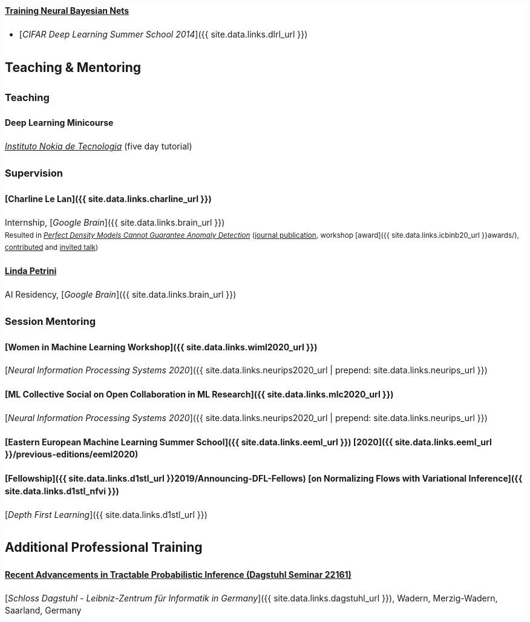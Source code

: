#### [**Training Neural Bayesian Nets**](https://drive.google.com/file/d/1lh98Cm_nxP9nvSOPxhrMCmLb2gucSzAc/view?usp=sharing)  
- [*CIFAR Deep Learning Summer School 2014*]({{ site.data.links.dlrl_url }})

## **Teaching & Mentoring**  
### **Teaching**
#### **Deep Learning Minicourse**
[*Instituto Nokia de Tecnologia*](https://en.wikipedia.org/wiki/Instituto_de_Desenvolvimento_Tecnol%C3%B3gico) (five day tutorial)

### **Supervision**
#### [**Charline Le Lan**]({{ site.data.links.charline_url }})
Internship, [*Google&nbsp;Brain*]({{ site.data.links.brain_url }})  
<small>Resulted in [*Perfect Density Models Cannot Guarantee Anomaly Detection*](https://arxiv.org/abs/2012.03808) ([journal publication](https://www.mdpi.com/1099-4300/23/12/1690), workshop [award]({{ site.data.links.icbinb20_url }}awards/), [contributed](https://slideslive.com/38942658/perfect-density-models-cannot-guarantee-anomaly-detection) and [invited talk](https://invertibleworkshop.github.io/schedule/index.html))</small>  

#### [**Linda Petrini**](https://lindapetrini.com)
AI Residency, [*Google&nbsp;Brain*]({{ site.data.links.brain_url }})

### **Session Mentoring**  
#### [**Women in Machine Learning Workshop**]({{ site.data.links.wiml2020_url }})  
[*Neural Information Processing Systems 2020*]({{ site.data.links.neurips2020_url | prepend: site.data.links.neurips_url }})  
#### [**ML Collective Social on Open Collaboration in ML Research**]({{ site.data.links.mlc2020_url }})  
[*Neural Information Processing Systems 2020*]({{ site.data.links.neurips2020_url | prepend: site.data.links.neurips_url }})  
#### [**Eastern European Machine Learning Summer School**]({{ site.data.links.eeml_url }}) [**2020**]({{ site.data.links.eeml_url }}/previous-editions/eeml2020)
<p></p>

#### [**Fellowship**]({{ site.data.links.d1stl_url }}2019/Announcing-DFL-Fellows) [**on Normalizing Flows with Variational Inference**]({{ site.data.links.d1stl_nfvi }})  
[*Depth First Learning*]({{ site.data.links.d1stl_url }})  

## **Additional Professional Training**  
#### [**Recent Advancements in Tractable Probabilistic Inference (Dagstuhl Seminar 22161)**](https://drops.dagstuhl.de/entities/document/10.4230/DagRep.12.4.13)  
[*Schloss Dagstuhl - Leibniz-Zentrum für Informatik in Germany*]({{  site.data.links.dagstuhl_url }}), Wadern, Merzig-Wadern, Saarland, Germany
